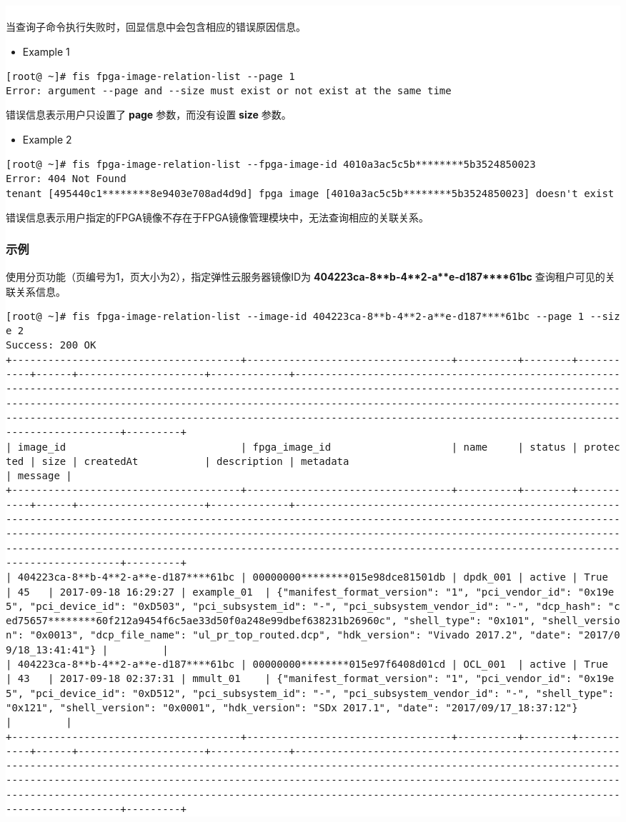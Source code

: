 <br/>
当查询子命令执行失败时，回显信息中会包含相应的错误原因信息。

- Example 1
<pre>
[root@ ~]# fis fpga-image-relation-list --page 1
Error: argument --page and --size must exist or not exist at the same time
</pre>
错误信息表示用户只设置了 **page** 参数，而没有设置 **size** 参数。

- Example 2
<pre>
[root@ ~]# fis fpga-image-relation-list --fpga-image-id 4010a3ac5c5b********5b3524850023
Error: 404 Not Found
tenant [495440c1********8e9403e708ad4d9d] fpga image [4010a3ac5c5b********5b3524850023] doesn't exist
</pre>
错误信息表示用户指定的FPGA镜像不存在于FPGA镜像管理模块中，无法查询相应的关联关系。

### 示例 ###
使用分页功能（页编号为1，页大小为2），指定弹性云服务器镜像ID为 **404223ca-8\*\*b-4\*\*2-a\*\*e-d187\*\*\*\*61bc** 查询租户可见的关联关系信息。
<pre>
[root@ ~]# fis fpga-image-relation-list --image-id 404223ca-8**b-4**2-a**e-d187****61bc --page 1 --size 2
Success: 200 OK
+--------------------------------------+----------------------------------+----------+--------+-----------+------+---------------------+-------------+-------------------------------------------------------------------------------------------------------------------------------------------------------------------------------------------------------------------------------------------------------------------------------------------------------------------------------------------------------------------------------------------+---------+
| image_id                             | fpga_image_id                    | name     | status | protected | size | createdAt           | description | metadata                                                                                                                                                                                                                                                                                                                                                                                  | message |
+--------------------------------------+----------------------------------+----------+--------+-----------+------+---------------------+-------------+-------------------------------------------------------------------------------------------------------------------------------------------------------------------------------------------------------------------------------------------------------------------------------------------------------------------------------------------------------------------------------------------+---------+
| 404223ca-8**b-4**2-a**e-d187****61bc | 00000000********015e98dce81501db | dpdk_001 | active | True      | 45   | 2017-09-18 16:29:27 | example_01  | {"manifest_format_version": "1", "pci_vendor_id": "0x19e5", "pci_device_id": "0xD503", "pci_subsystem_id": "-", "pci_subsystem_vendor_id": "-", "dcp_hash": "ced75657********60f212a9454f6c5ae33d50f0a248e99dbef638231b26960c", "shell_type": "0x101", "shell_version": "0x0013", "dcp_file_name": "ul_pr_top_routed.dcp", "hdk_version": "Vivado 2017.2", "date": "2017/09/18_13:41:41"} |         |
| 404223ca-8**b-4**2-a**e-d187****61bc | 00000000********015e97f6408d01cd | OCL_001  | active | True      | 43   | 2017-09-18 02:37:31 | mmult_01    | {"manifest_format_version": "1", "pci_vendor_id": "0x19e5", "pci_device_id": "0xD512", "pci_subsystem_id": "-", "pci_subsystem_vendor_id": "-", "shell_type": "0x121", "shell_version": "0x0001", "hdk_version": "SDx 2017.1", "date": "2017/09/17_18:37:12"}                                                                                                                             |         |
+--------------------------------------+----------------------------------+----------+--------+-----------+------+---------------------+-------------+-------------------------------------------------------------------------------------------------------------------------------------------------------------------------------------------------------------------------------------------------------------------------------------------------------------------------------------------------------------------------------------------+---------+
</pre>
